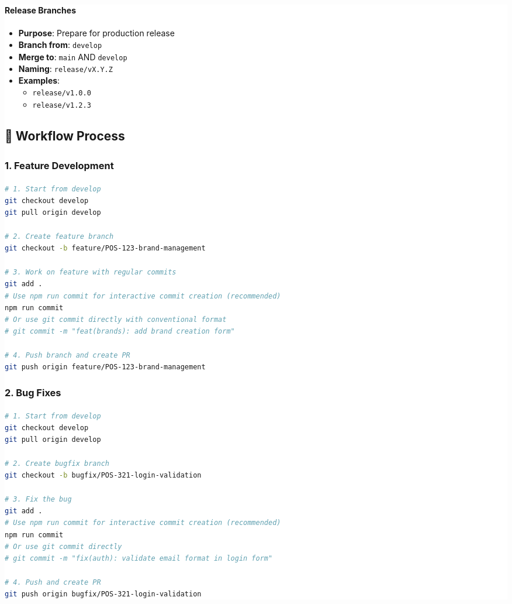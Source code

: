 #### Release Branches
- **Purpose**: Prepare for production release
- **Branch from**: `develop`
- **Merge to**: `main` AND `develop`
- **Naming**: `release/vX.Y.Z`
- **Examples**:
  - `release/v1.0.0`
  - `release/v1.2.3`

## 🔄 Workflow Process

### 1. Feature Development

```bash
# 1. Start from develop
git checkout develop
git pull origin develop

# 2. Create feature branch
git checkout -b feature/POS-123-brand-management

# 3. Work on feature with regular commits
git add .
# Use npm run commit for interactive commit creation (recommended)
npm run commit
# Or use git commit directly with conventional format
# git commit -m "feat(brands): add brand creation form"

# 4. Push branch and create PR
git push origin feature/POS-123-brand-management
```

### 2. Bug Fixes

```bash
# 1. Start from develop
git checkout develop
git pull origin develop

# 2. Create bugfix branch
git checkout -b bugfix/POS-321-login-validation

# 3. Fix the bug
git add .
# Use npm run commit for interactive commit creation (recommended)
npm run commit
# Or use git commit directly
# git commit -m "fix(auth): validate email format in login form"

# 4. Push and create PR
git push origin bugfix/POS-321-login-validation
```
